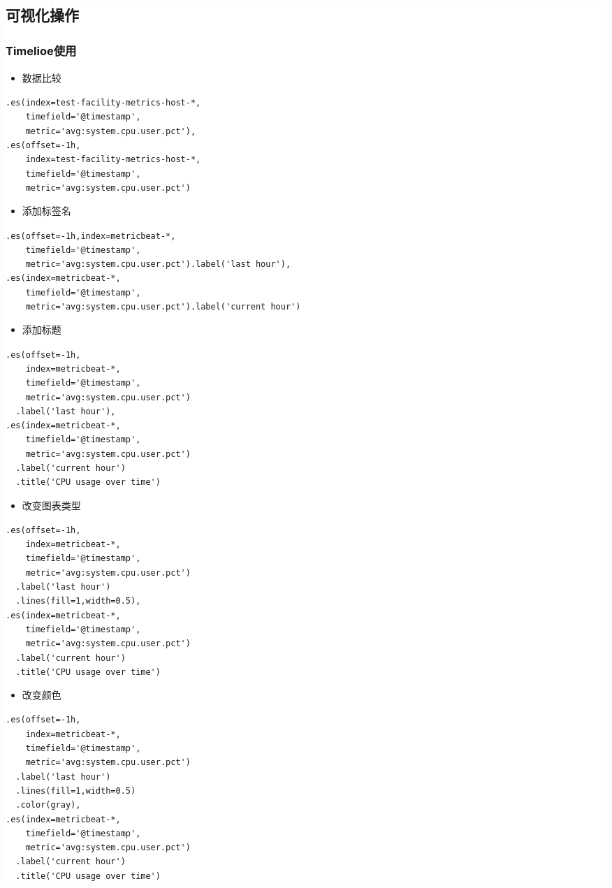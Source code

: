 

## 可视化操作

### Timelioe使用
* 数据比较
```Timelion expression
.es(index=test-facility-metrics-host-*,
    timefield='@timestamp',
    metric='avg:system.cpu.user.pct'),
.es(offset=-1h,             
    index=test-facility-metrics-host-*,
    timefield='@timestamp',
    metric='avg:system.cpu.user.pct')
```
* 添加标签名
```Timelion expression
.es(offset=-1h,index=metricbeat-*,
    timefield='@timestamp',
    metric='avg:system.cpu.user.pct').label('last hour'),
.es(index=metricbeat-*,
    timefield='@timestamp',
    metric='avg:system.cpu.user.pct').label('current hour')
```
* 添加标题
```Timelion expression
.es(offset=-1h,
    index=metricbeat-*,
    timefield='@timestamp',
    metric='avg:system.cpu.user.pct')
  .label('last hour'),
.es(index=metricbeat-*,
    timefield='@timestamp',
    metric='avg:system.cpu.user.pct')
  .label('current hour')
  .title('CPU usage over time')
```
* 改变图表类型
```Timelion expression
.es(offset=-1h,
    index=metricbeat-*,
    timefield='@timestamp',
    metric='avg:system.cpu.user.pct')
  .label('last hour')
  .lines(fill=1,width=0.5), 
.es(index=metricbeat-*,
    timefield='@timestamp',
    metric='avg:system.cpu.user.pct')
  .label('current hour')
  .title('CPU usage over time')
```
* 改变颜色
```Timelion expression
.es(offset=-1h,
    index=metricbeat-*,
    timefield='@timestamp',
    metric='avg:system.cpu.user.pct')
  .label('last hour')
  .lines(fill=1,width=0.5)
  .color(gray), 
.es(index=metricbeat-*,
    timefield='@timestamp',
    metric='avg:system.cpu.user.pct')
  .label('current hour')
  .title('CPU usage over time')
```